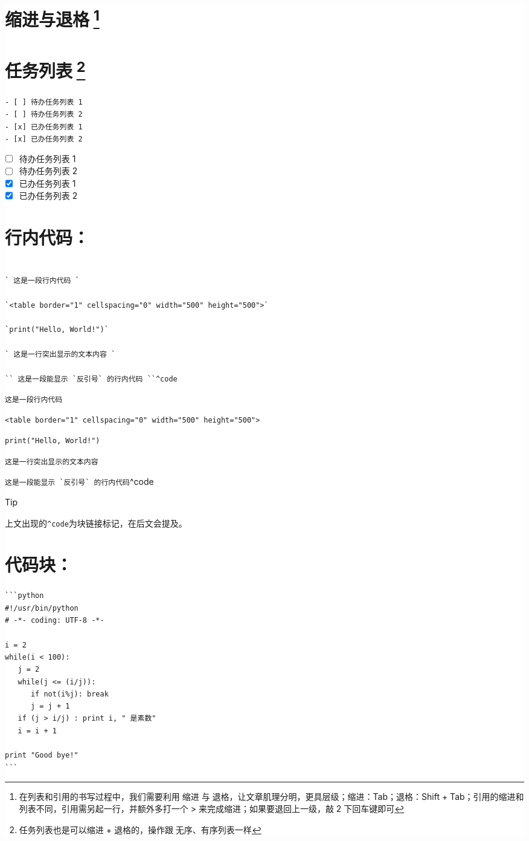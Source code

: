 # 缩进与退格 [^4]

# 任务列表 [^5]

```
- [ ] 待办任务列表 1
- [ ] 待办任务列表 2
- [x] 已办任务列表 1
- [x] 已办任务列表 2
```

- [ ] 待办任务列表 1
- [ ] 待办任务列表 2
- [x] 已办任务列表 1
- [x] 已办任务列表 2

# 行内代码：

```

` 这是一段行内代码 `

`<table border="1" cellspacing="0" width="500" height="500">`

`print("Hello, World!")`

` 这是一行突出显示的文本内容 `

`` 这是一段能显示 `反引号` 的行内代码 ``^code

```

` 这是一段行内代码 `

`<table border="1" cellspacing="0" width="500" height="500">`

`print("Hello, World!")`

` 这是一行突出显示的文本内容 `

`` 这是一段能显示 `反引号` 的行内代码 ``^code

> [!tip]  
> 上文出现的`^code`为块链接标记，在后文会提及。

# 代码块：

````
```python
#!/usr/bin/python
# -*- coding: UTF-8 -*-

i = 2
while(i < 100):
   j = 2
   while(j <= (i/j)):
      if not(i%j): break
      j = j + 1
   if (j > i/j) : print i, " 是素数"
   i = i + 1
 
print "Good bye!"
```
````


[度娘]: <http://www.baidu.com>
[知乎]: <https://www.zhihu.com>
[度娘]: <http://www.baidu.com>
[知乎]: <https://www.zhihu.com>
[^1]: 同个引用段落内的换行直接敲击 Enter 即可；若需添加 第二个独立引用段落，连续敲击 两下 Enter 即可；后面的 > 敲回车会自动补上
[^2]: 输入文本内容后，敲击 Enter 自动补全格式，并进入 下个 有序列表；若需要在同个列表内，增加 换行显示 的内容 (但不进入下个列表)；敲击 Shift + Enter，即可另起一行输入文本；在有序列表的中间，插入一个新的列表，后面列表的 数字序号 会自动递进 一层；即便在源代码模式中修改了数字序号，渲染界面依然是 依照顺序 显示的
[^3]: 输入文本内容后，敲击 Enter 自动补全格式，并进入 下个 无序列表；若需要在同个列表内，增加换行显示的内容 (但不进入下个列表)；敲击 Shift + Enter，即可另起一行输入文本
[^4]: 在列表和引用的书写过程中，我们需要利用 缩进 与 退格，让文章肌理分明，更具层级；缩进：Tab；退格：Shift + Tab；引用的缩进和列表不同，引用需另起一行，并额外多打一个 > 来完成缩进；如果要退回上一级，敲 2 下回车键即可
[^5]: 任务列表也是可以缩进 + 退格的，操作跟 无序、有序列表一样
[^1]: 同个引用段落内的换行直接敲击 Enter 即可；若需添加 第二个独立引用段落，连续敲击 两下 Enter 即可；后面的 > 敲回车会自动补上
[^2]: 输入文本内容后，敲击 Enter 自动补全格式，并进入 下个 有序列表；若需要在同个列表内，增加 换行显示 的内容 (但不进入下个列表)；敲击 Shift + Enter，即可另起一行输入文本；在有序列表的中间，插入一个新的列表，后面列表的 数字序号 会自动递进 一层；即便在源代码模式中修改了数字序号，渲染界面依然是 依照顺序 显示的
[^3]: 输入文本内容后，敲击 Enter 自动补全格式，并进入 下个 无序列表；若需要在同个列表内，增加换行显示的内容 (但不进入下个列表)；敲击 Shift + Enter，即可另起一行输入文本
[^4]: 在列表和引用的书写过程中，我们需要利用 缩进 与 退格，让文章肌理分明，更具层级；缩进：Tab；退格：Shift + Tab；引用的缩进和列表不同，引用需另起一行，并额外多打一个 > 来完成缩进；如果要退回上一级，敲 2 下回车键即可
[^5]: 任务列表也是可以缩进 + 退格的，操作跟 无序、有序列表一样